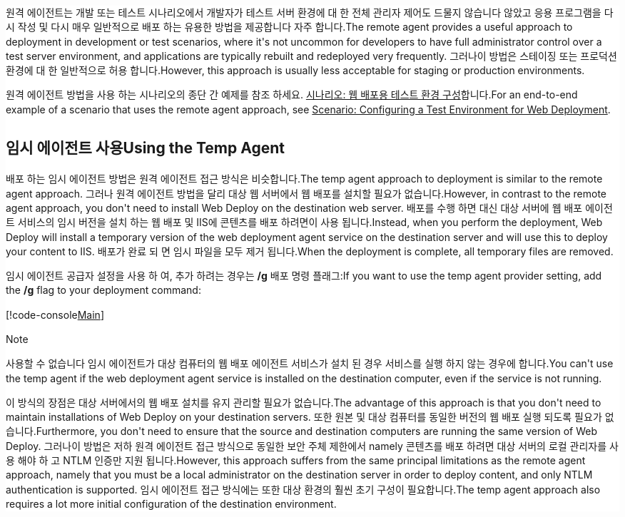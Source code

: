 <span data-ttu-id="bbf3e-159">원격 에이전트는 개발 또는 테스트 시나리오에서 개발자가 테스트 서버 환경에 대 한 전체 관리자 제어도 드물지 않습니다 않았고 응용 프로그램을 다시 작성 및 다시 매우 일반적으로 배포 하는 유용한 방법을 제공합니다 자주 합니다.</span><span class="sxs-lookup"><span data-stu-id="bbf3e-159">The remote agent provides a useful approach to deployment in development or test scenarios, where it's not uncommon for developers to have full administrator control over a test server environment, and applications are typically rebuilt and redeployed very frequently.</span></span> <span data-ttu-id="bbf3e-160">그러나이 방법은 스테이징 또는 프로덕션 환경에 대 한 일반적으로 허용 합니다.</span><span class="sxs-lookup"><span data-stu-id="bbf3e-160">However, this approach is usually less acceptable for staging or production environments.</span></span>

<span data-ttu-id="bbf3e-161">원격 에이전트 방법을 사용 하는 시나리오의 종단 간 예제를 참조 하세요. [시나리오: 웹 배포용 테스트 환경 구성](scenario-configuring-a-test-environment-for-web-deployment.md)합니다.</span><span class="sxs-lookup"><span data-stu-id="bbf3e-161">For an end-to-end example of a scenario that uses the remote agent approach, see [Scenario: Configuring a Test Environment for Web Deployment](scenario-configuring-a-test-environment-for-web-deployment.md).</span></span>

## <a name="using-the-temp-agent"></a><span data-ttu-id="bbf3e-162">임시 에이전트 사용</span><span class="sxs-lookup"><span data-stu-id="bbf3e-162">Using the Temp Agent</span></span>

<span data-ttu-id="bbf3e-163">배포 하는 임시 에이전트 방법은 원격 에이전트 접근 방식은 비슷합니다.</span><span class="sxs-lookup"><span data-stu-id="bbf3e-163">The temp agent approach to deployment is similar to the remote agent approach.</span></span> <span data-ttu-id="bbf3e-164">그러나 원격 에이전트 방법을 달리 대상 웹 서버에서 웹 배포를 설치할 필요가 없습니다.</span><span class="sxs-lookup"><span data-stu-id="bbf3e-164">However, in contrast to the remote agent approach, you don't need to install Web Deploy on the destination web server.</span></span> <span data-ttu-id="bbf3e-165">배포를 수행 하면 대신 대상 서버에 웹 배포 에이전트 서비스의 임시 버전을 설치 하는 웹 배포 및 IIS에 콘텐츠를 배포 하려면이 사용 됩니다.</span><span class="sxs-lookup"><span data-stu-id="bbf3e-165">Instead, when you perform the deployment, Web Deploy will install a temporary version of the web deployment agent service on the destination server and will use this to deploy your content to IIS.</span></span> <span data-ttu-id="bbf3e-166">배포가 완료 되 면 임시 파일을 모두 제거 됩니다.</span><span class="sxs-lookup"><span data-stu-id="bbf3e-166">When the deployment is complete, all temporary files are removed.</span></span>

<span data-ttu-id="bbf3e-167">임시 에이전트 공급자 설정을 사용 하 여, 추가 하려는 경우는 **/g** 배포 명령 플래그:</span><span class="sxs-lookup"><span data-stu-id="bbf3e-167">If you want to use the temp agent provider setting, add the **/g** flag to your deployment command:</span></span>


[!code-console[Main](choosing-the-right-approach-to-web-deployment/samples/sample4.cmd)]


> [!NOTE]
> <span data-ttu-id="bbf3e-168">사용할 수 없습니다 임시 에이전트가 대상 컴퓨터의 웹 배포 에이전트 서비스가 설치 된 경우 서비스를 실행 하지 않는 경우에 합니다.</span><span class="sxs-lookup"><span data-stu-id="bbf3e-168">You can't use the temp agent if the web deployment agent service is installed on the destination computer, even if the service is not running.</span></span>


<span data-ttu-id="bbf3e-169">이 방식의 장점은 대상 서버에서의 웹 배포 설치를 유지 관리할 필요가 없습니다.</span><span class="sxs-lookup"><span data-stu-id="bbf3e-169">The advantage of this approach is that you don't need to maintain installations of Web Deploy on your destination servers.</span></span> <span data-ttu-id="bbf3e-170">또한 원본 및 대상 컴퓨터를 동일한 버전의 웹 배포 실행 되도록 필요가 없습니다.</span><span class="sxs-lookup"><span data-stu-id="bbf3e-170">Furthermore, you don't need to ensure that the source and destination computers are running the same version of Web Deploy.</span></span> <span data-ttu-id="bbf3e-171">그러나이 방법은 저하 원격 에이전트 접근 방식으로 동일한 보안 주체 제한에서 namely 콘텐츠를 배포 하려면 대상 서버의 로컬 관리자를 사용 해야 하 고 NTLM 인증만 지원 됩니다.</span><span class="sxs-lookup"><span data-stu-id="bbf3e-171">However, this approach suffers from the same principal limitations as the remote agent approach, namely that you must be a local administrator on the destination server in order to deploy content, and only NTLM authentication is supported.</span></span> <span data-ttu-id="bbf3e-172">임시 에이전트 접근 방식에는 또한 대상 환경의 훨씬 초기 구성이 필요합니다.</span><span class="sxs-lookup"><span data-stu-id="bbf3e-172">The temp agent approach also requires a lot more initial configuration of the destination environment.</span></span>
